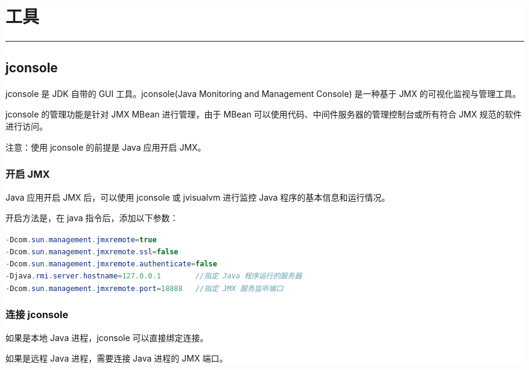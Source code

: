 # 工具

---

## jconsole

jconsole 是 JDK 自带的 GUI 工具。jconsole(Java Monitoring and Management Console) 是一种基于 JMX 的可视化监视与管理工具。

jconsole 的管理功能是针对 JMX MBean 进行管理，由于 MBean 可以使用代码、中间件服务器的管理控制台或所有符合 JMX 规范的软件进行访问。

注意：使用 jconsole 的前提是 Java 应用开启 JMX。

### 开启 JMX

Java 应用开启 JMX 后，可以使用 jconsole 或 jvisualvm 进行监控 Java 程序的基本信息和运行情况。

开启方法是，在 java 指令后，添加以下参数：
```java
-Dcom.sun.management.jmxremote=true
-Dcom.sun.management.jmxremote.ssl=false
-Dcom.sun.management.jmxremote.authenticate=false
-Djava.rmi.server.hostname=127.0.0.1        //指定 Java 程序运行的服务器
-Dcom.sun.management.jmxremote.port=18888   //指定 JMX 服务监听端口
```

### 连接 jconsole

如果是本地 Java 进程，jconsole 可以直接绑定连接。

如果是远程 Java 进程，需要连接 Java 进程的 JMX 端口。
